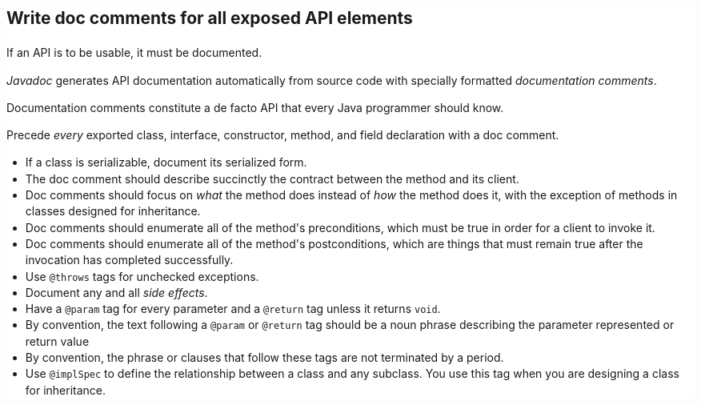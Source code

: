 ## Write doc comments for all exposed API elements

If an API is to be usable, it must be documented.

_Javadoc_ generates API documentation automatically from source code with specially formatted _documentation comments_.

Documentation comments constitute a de facto API that every Java programmer should know.

Precede _every_ exported class, interface, constructor, method, and field declaration with a doc comment.
* If a class is serializable, document its serialized form.
* The doc comment should describe succinctly the contract between the method and its client.
* Doc comments should focus on _what_ the method does instead of _how_ the method does it, with the exception of methods in classes designed for inheritance.
* Doc comments should enumerate all of the method's preconditions, which must be true in order for a client to invoke it.
* Doc comments should enumerate all of the method's postconditions, which are things that must remain true after the invocation has completed successfully.
* Use `@throws` tags for unchecked exceptions.
* Document any and all _side effects_.
* Have a `@param` tag for every parameter and a `@return` tag unless it returns `void`.
* By convention, the text following a `@param` or `@return` tag should be a noun phrase describing the parameter represented or return value
* By convention, the phrase or clauses that follow these tags are not terminated by a period.
* Use `@implSpec` to define the relationship between a class and any subclass.  You use this tag when you are designing a class for inheritance.
